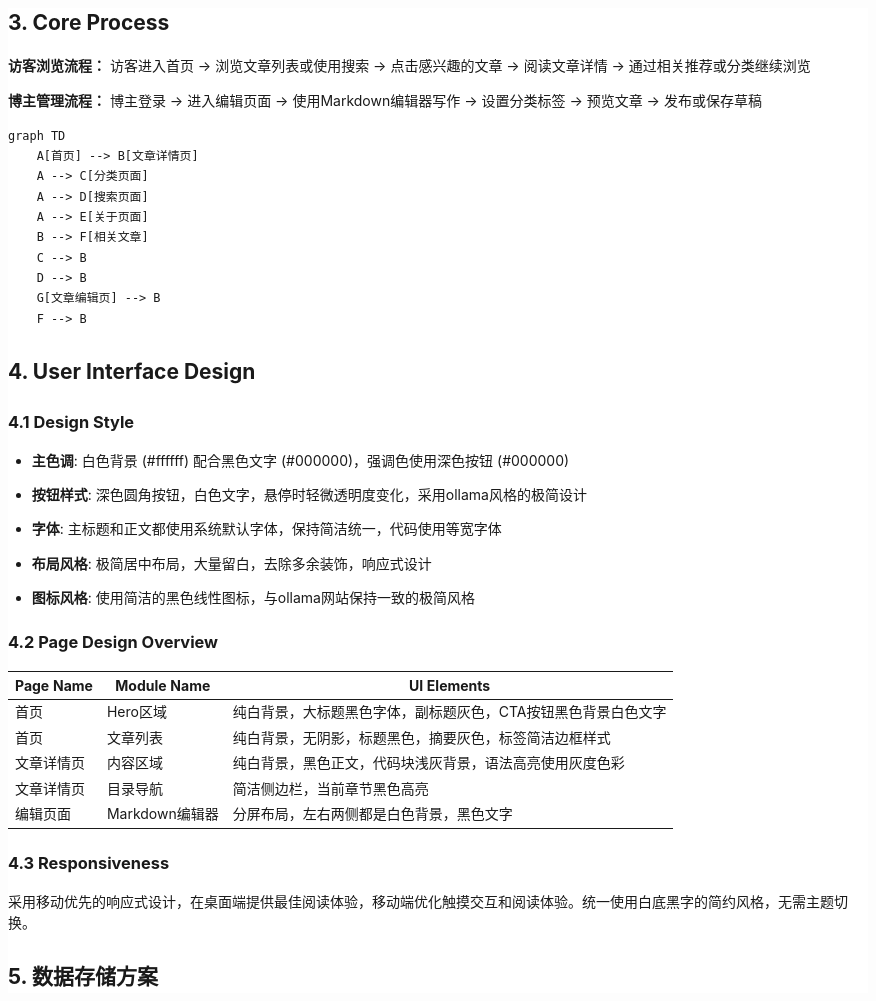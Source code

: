 ## 3. Core Process

**访客浏览流程：**
访客进入首页 → 浏览文章列表或使用搜索 → 点击感兴趣的文章 → 阅读文章详情 → 通过相关推荐或分类继续浏览

**博主管理流程：**
博主登录 → 进入编辑页面 → 使用Markdown编辑器写作 → 设置分类标签 → 预览文章 → 发布或保存草稿

```mermaid
graph TD
    A[首页] --> B[文章详情页]
    A --> C[分类页面]
    A --> D[搜索页面]
    A --> E[关于页面]
    B --> F[相关文章]
    C --> B
    D --> B
    G[文章编辑页] --> B
    F --> B
```

## 4. User Interface Design

### 4.1 Design Style

* **主色调**: 白色背景 (#ffffff) 配合黑色文字 (#000000)，强调色使用深色按钮 (#000000)

* **按钮样式**: 深色圆角按钮，白色文字，悬停时轻微透明度变化，采用ollama风格的极简设计

* **字体**: 主标题和正文都使用系统默认字体，保持简洁统一，代码使用等宽字体

* **布局风格**: 极简居中布局，大量留白，去除多余装饰，响应式设计

* **图标风格**: 使用简洁的黑色线性图标，与ollama网站保持一致的极简风格

### 4.2 Page Design Overview

| Page Name | Module Name | UI Elements                    |
| --------- | ----------- | ------------------------------ |
| 首页        | Hero区域      | 纯白背景，大标题黑色字体，副标题灰色，CTA按钮黑色背景白色文字 |
| 首页        | 文章列表        | 纯白背景，无阴影，标题黑色，摘要灰色，标签简洁边框样式   |
| 文章详情页     | 内容区域        | 纯白背景，黑色正文，代码块浅灰背景，语法高亮使用灰度色彩       |
| 文章详情页     | 目录导航        | 简洁侧边栏，当前章节黑色高亮                 |
| 编辑页面      | Markdown编辑器 | 分屏布局，左右两侧都是白色背景，黑色文字       |

### 4.3 Responsiveness

采用移动优先的响应式设计，在桌面端提供最佳阅读体验，移动端优化触摸交互和阅读体验。统一使用白底黑字的简约风格，无需主题切换。

## 5. 数据存储方案

